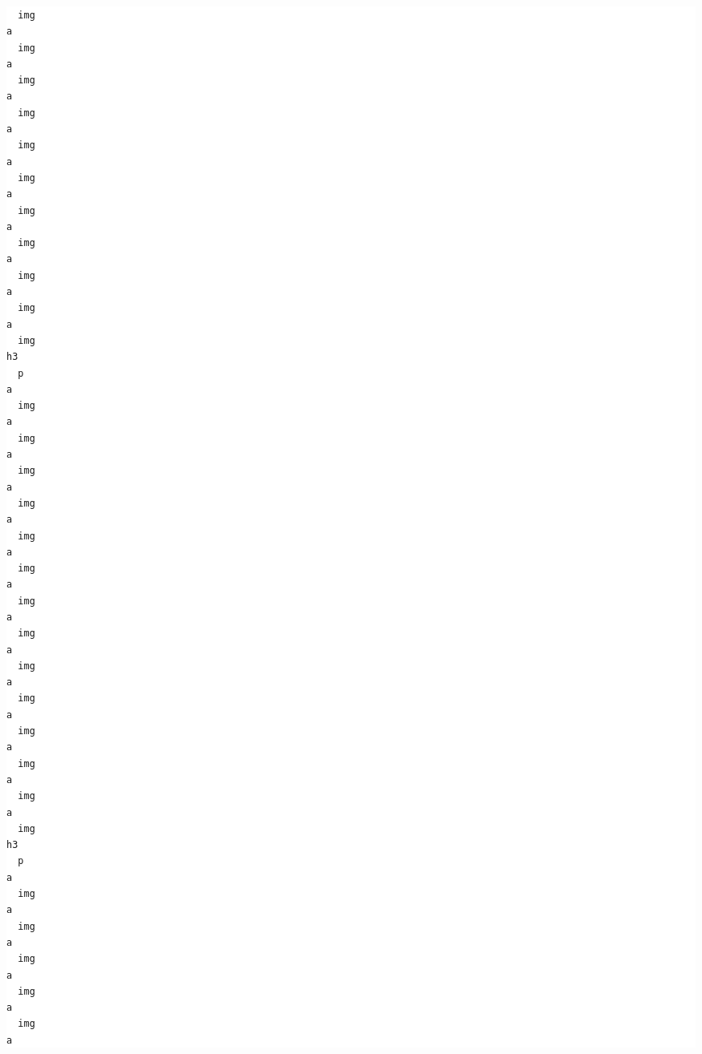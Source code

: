       img
    a
      img
    a
      img
    a
      img
    a
      img
    a
      img
    a
      img
    a
      img
    a
      img
    a
      img
    a
      img
    h3
      p
    a
      img
    a
      img
    a
      img
    a
      img
    a
      img
    a
      img
    a
      img
    a
      img
    a
      img
    a
      img
    a
      img
    a
      img
    a
      img
    a
      img
    h3
      p
    a
      img
    a
      img
    a
      img
    a
      img
    a
      img
    a